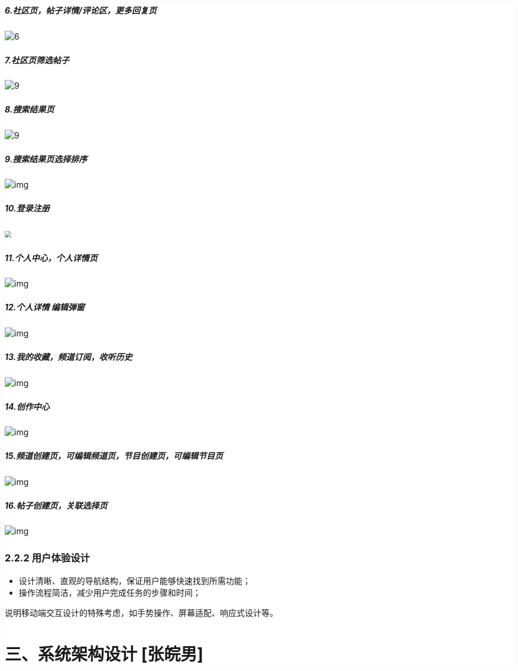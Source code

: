 ##### 6.社区页，帖子详情/评论区，更多回复页

![6](C:\Users\Administrator\Desktop\周三提交\代码\docs\期末文档\TOHEAR产品设计文档图片\6.png)

##### 7.社区页筛选帖子

![9](C:\Users\Administrator\Desktop\周三提交\代码\docs\期末文档\TOHEAR产品设计文档图片\9.png)

##### 8.搜索结果页

![9](C:\Users\Administrator\Desktop\周三提交\代码\docs\期末文档\TOHEAR产品设计文档图片\9.png)

##### 9.搜索结果页选择排序

![img](file:///C:/Users/Administrator/Desktop/周三提交/代码/docs/期末文档/TOHEAR产品设计文档图片/8.png)

##### 10.登录注册

<img src="C:\Users\Administrator\Desktop\周三提交\代码\docs\期末文档\TOHEAR产品设计文档图片\11.png" style="zoom:67%;" />

##### 11.个人中心，个人详情页

![img](file:///C:/Users/Administrator/Desktop/周三提交/代码/docs/期末文档/TOHEAR产品设计文档图片/12.png)

##### 12.个人详情 编辑弹窗

![img](file:///C:/Users/Administrator/Desktop/周三提交/代码/docs/期末文档/TOHEAR产品设计文档图片/13.png)

##### 13.我的收藏，频道订阅，收听历史

![img](file:///C:/Users/Administrator/Desktop/周三提交/代码/docs/期末文档/TOHEAR产品设计文档图片/14.png)

##### 14.创作中心

![img](file:///C:/Users/Administrator/Desktop/周三提交/代码/docs/期末文档/TOHEAR产品设计文档图片/15.png)

##### 15.频道创建页，可编辑频道页，节目创建页，可编辑节目页

![img](file:///C:/Users/Administrator/Desktop/周三提交/代码/docs/期末文档/TOHEAR产品设计文档图片/16.png)

##### 16.帖子创建页，关联选择页

![img](file:///C:/Users/Administrator/Desktop/周三提交/代码/docs/期末文档/TOHEAR产品设计文档图片/17.png)

### 2.2.2 用户体验设计

- 设计清晰、直观的导航结构，保证用户能够快速找到所需功能；
- 操作流程简洁，减少用户完成任务的步骤和时间；

说明移动端交互设计的特殊考虑，如手势操作、屏幕适配、响应式设计等。

# 三、系统架构设计 [张皖男]
